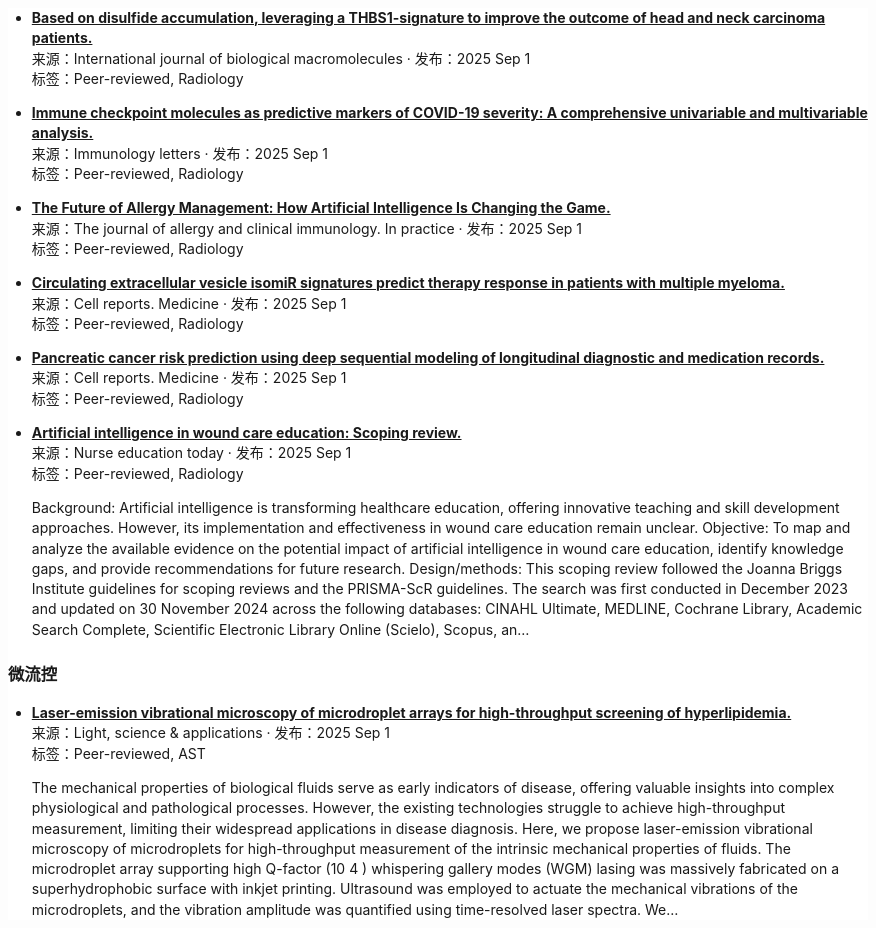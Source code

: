 - **[Based on disulfide accumulation, leveraging a THBS1-signature to improve the outcome of head and neck carcinoma patients.](https://pubmed.ncbi.nlm.nih.gov/40962096/)**  
  来源：International journal of biological macromolecules · 发布：2025 Sep 1  
  标签：Peer-reviewed, Radiology
  
  

- **[Immune checkpoint molecules as predictive markers of COVID-19 severity: A comprehensive univariable and multivariable analysis.](https://pubmed.ncbi.nlm.nih.gov/40962068/)**  
  来源：Immunology letters · 发布：2025 Sep 1  
  标签：Peer-reviewed, Radiology
  
  

- **[The Future of Allergy Management: How Artificial Intelligence Is Changing the Game.](https://pubmed.ncbi.nlm.nih.gov/40962029/)**  
  来源：The journal of allergy and clinical immunology. In practice · 发布：2025 Sep 1  
  标签：Peer-reviewed, Radiology
  
  

- **[Circulating extracellular vesicle isomiR signatures predict therapy response in patients with multiple myeloma.](https://pubmed.ncbi.nlm.nih.gov/40961943/)**  
  来源：Cell reports. Medicine · 发布：2025 Sep 1  
  标签：Peer-reviewed, Radiology
  
  

- **[Pancreatic cancer risk prediction using deep sequential modeling of longitudinal diagnostic and medication records.](https://pubmed.ncbi.nlm.nih.gov/40961920/)**  
  来源：Cell reports. Medicine · 发布：2025 Sep 1  
  标签：Peer-reviewed, Radiology
  
  

- **[Artificial intelligence in wound care education: Scoping review.](https://pubmed.ncbi.nlm.nih.gov/40961828/)**  
  来源：Nurse education today · 发布：2025 Sep 1  
  标签：Peer-reviewed, Radiology
  
  Background: Artificial intelligence is transforming healthcare education, offering innovative teaching and skill development approaches. However, its implementation and effectiveness in wound care education remain unclear. Objective: To map and analyze the available evidence on the potential impact of artificial intelligence in wound care education, identify knowledge gaps, and provide recommendations for future research. Design/methods: This scoping review followed the Joanna Briggs Institute guidelines for scoping reviews and the PRISMA-ScR guidelines. The search was first conducted in December 2023 and updated on 30 November 2024 across the following databases: CINAHL Ultimate, MEDLINE, Cochrane Library, Academic Search Complete, Scientific Electronic Library Online (Scielo), Scopus, an…

### 微流控

- **[Laser-emission vibrational microscopy of microdroplet arrays for high-throughput screening of hyperlipidemia.](https://pubmed.ncbi.nlm.nih.gov/40962805/)**  
  来源：Light, science & applications · 发布：2025 Sep 1  
  标签：Peer-reviewed, AST
  
  The mechanical properties of biological fluids serve as early indicators of disease, offering valuable insights into complex physiological and pathological processes. However, the existing technologies struggle to achieve high-throughput measurement, limiting their widespread applications in disease diagnosis. Here, we propose laser-emission vibrational microscopy of microdroplets for high-throughput measurement of the intrinsic mechanical properties of fluids. The microdroplet array supporting high Q-factor (10 4 ) whispering gallery modes (WGM) lasing was massively fabricated on a superhydrophobic surface with inkjet printing. Ultrasound was employed to actuate the mechanical vibrations of the microdroplets, and the vibration amplitude was quantified using time-resolved laser spectra. We…
